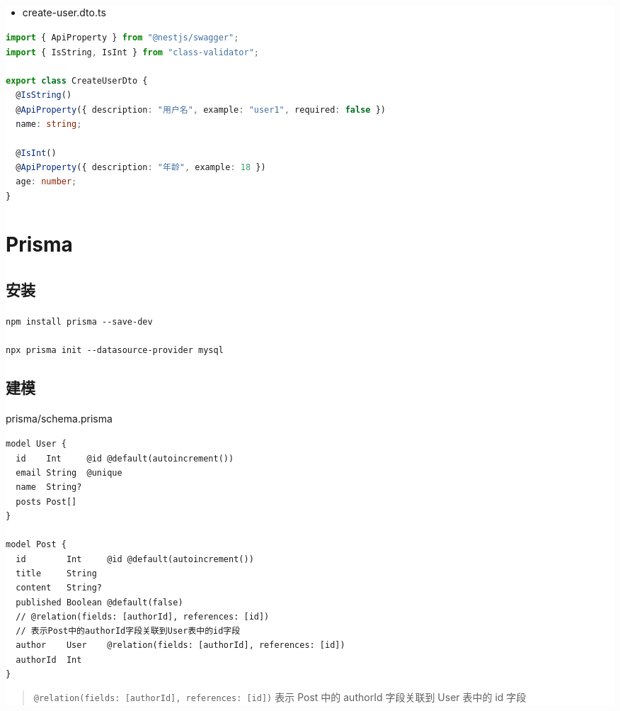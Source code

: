 - create-user.dto.ts

```typescript
import { ApiProperty } from "@nestjs/swagger";
import { IsString, IsInt } from "class-validator";

export class CreateUserDto {
  @IsString()
  @ApiProperty({ description: "用户名", example: "user1", required: false })
  name: string;

  @IsInt()
  @ApiProperty({ description: "年龄", example: 18 })
  age: number;
}
```

# Prisma

## 安装

```
npm install prisma --save-dev

npx prisma init --datasource-provider mysql
```

## 建模

prisma/schema.prisma

```prisma
model User {
  id    Int     @id @default(autoincrement())
  email String  @unique
  name  String?
  posts Post[]
}

model Post {
  id        Int     @id @default(autoincrement())
  title     String
  content   String?
  published Boolean @default(false)
  // @relation(fields: [authorId], references: [id])
  // 表示Post中的authorId字段关联到User表中的id字段
  author    User    @relation(fields: [authorId], references: [id])
  authorId  Int
}
```

> `@relation(fields: [authorId], references: [id])`
> 表示 Post 中的 authorId 字段关联到 User 表中的 id 字段

